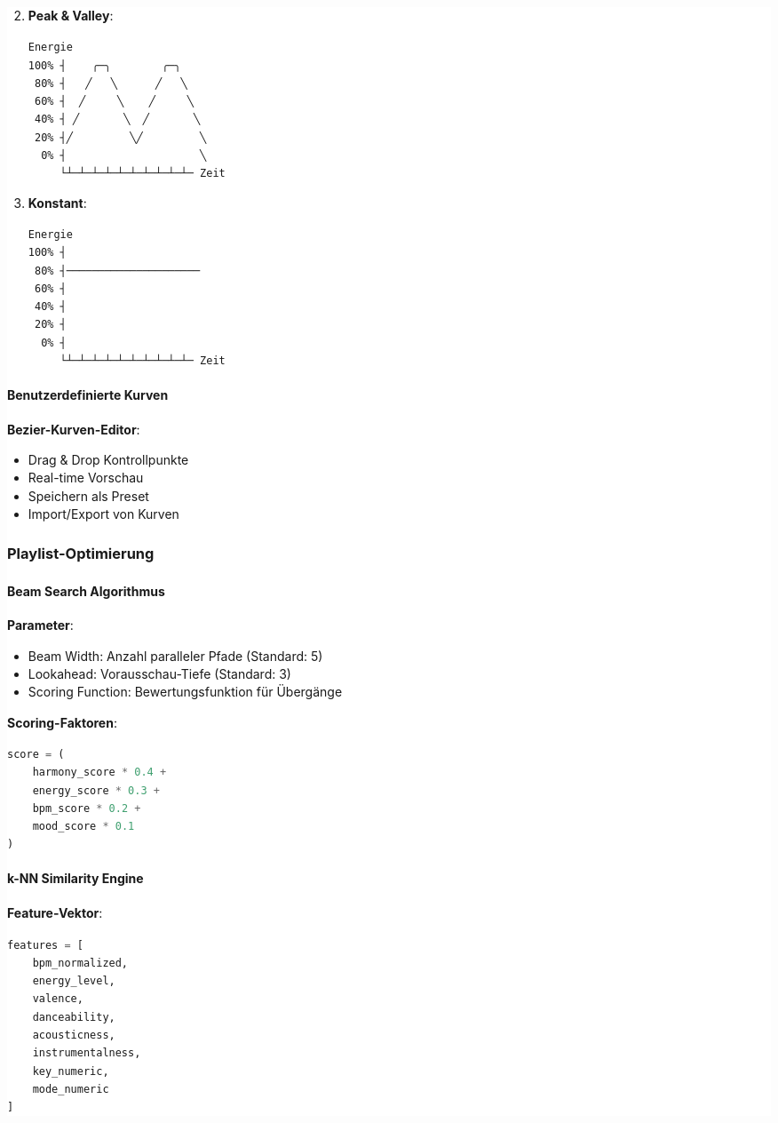 2. **Peak & Valley**:
   ```
   Energie
   100% ┤    ╭─╮        ╭─╮
    80% ┤   ╱   ╲      ╱   ╲
    60% ┤  ╱     ╲    ╱     ╲
    40% ┤ ╱       ╲  ╱       ╲
    20% ┤╱         ╲╱         ╲
     0% ┤                     ╲
        └┴─┴─┴─┴─┴─┴─┴─┴─┴─┴─ Zeit
   ```

3. **Konstant**:
   ```
   Energie
   100% ┤
    80% ┤─────────────────────
    60% ┤
    40% ┤
    20% ┤
     0% ┤
        └┴─┴─┴─┴─┴─┴─┴─┴─┴─┴─ Zeit
   ```

#### Benutzerdefinierte Kurven

**Bezier-Kurven-Editor**:
- Drag & Drop Kontrollpunkte
- Real-time Vorschau
- Speichern als Preset
- Import/Export von Kurven

### Playlist-Optimierung

#### Beam Search Algorithmus

**Parameter**:
- Beam Width: Anzahl paralleler Pfade (Standard: 5)
- Lookahead: Vorausschau-Tiefe (Standard: 3)
- Scoring Function: Bewertungsfunktion für Übergänge

**Scoring-Faktoren**:
```python
score = (
    harmony_score * 0.4 +
    energy_score * 0.3 +
    bpm_score * 0.2 +
    mood_score * 0.1
)
```

#### k-NN Similarity Engine

**Feature-Vektor**:
```python
features = [
    bpm_normalized,
    energy_level,
    valence,
    danceability,
    acousticness,
    instrumentalness,
    key_numeric,
    mode_numeric
]
```
